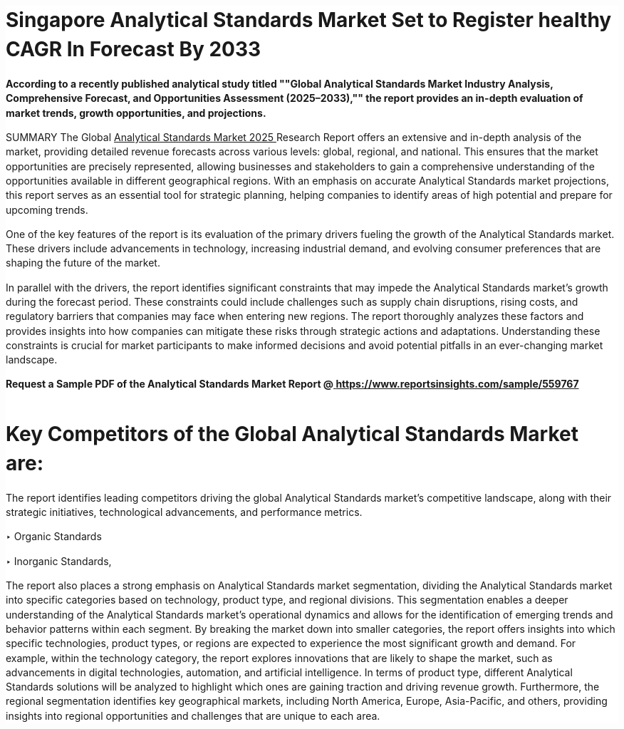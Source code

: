 # Singapore Analytical Standards Market Set to Register healthy CAGR In Forecast By 2033

<strong>According to a recently published analytical study titled ""Global Analytical Standards Market Industry Analysis, Comprehensive Forecast, and Opportunities Assessment (2025–2033),"" the report provides an in-depth evaluation of market trends, growth opportunities, and projections.</strong>

SUMMARY The Global <a href=https://www.reportsinsights.com/sample/559767>Analytical Standards Market 2025 </a> Research Report offers an extensive and in-depth analysis of the market, providing detailed revenue forecasts across various levels: global, regional, and national. This ensures that the market opportunities are precisely represented, allowing businesses and stakeholders to gain a comprehensive understanding of the opportunities available in different geographical regions. With an emphasis on accurate Analytical Standards market projections, this report serves as an essential tool for strategic planning, helping companies to identify areas of high potential and prepare for upcoming trends.

One of the key features of the report is its evaluation of the primary drivers fueling the growth of the Analytical Standards market. These drivers include advancements in technology, increasing industrial demand, and evolving consumer preferences that are shaping the future of the market. 

In parallel with the drivers, the report identifies significant constraints that may impede the Analytical Standards market’s growth during the forecast period. These constraints could include challenges such as supply chain disruptions, rising costs, and regulatory barriers that companies may face when entering new regions. The report thoroughly analyzes these factors and provides insights into how companies can mitigate these risks through strategic actions and adaptations. Understanding these constraints is crucial for market participants to make informed decisions and avoid potential pitfalls in an ever-changing market landscape.

<strong>Request a Sample PDF of the Analytical Standards Market Report </strong><strong>@<a href=https://www.reportsinsights.com/sample/559767> https://www.reportsinsights.com/sample/559767</a></strong></font>

# <strong>Key Competitors of the Global Analytical Standards Market are:</strong>

The report identifies leading competitors driving the global Analytical Standards market’s competitive landscape, along with their strategic initiatives, technological advancements, and performance metrics.

‣ Organic Standards

‣ Inorganic Standards,

The report also places a strong emphasis on Analytical Standards market segmentation, dividing the Analytical Standards market into specific categories based on technology, product type, and regional divisions. This segmentation enables a deeper understanding of the Analytical Standards market’s operational dynamics and allows for the identification of emerging trends and behavior patterns within each segment. By breaking the market down into smaller categories, the report offers insights into which specific technologies, product types, or regions are expected to experience the most significant growth and demand. For example, within the technology category, the report explores innovations that are likely to shape the market, such as advancements in digital technologies, automation, and artificial intelligence. In terms of product type, different Analytical Standards solutions will be analyzed to highlight which ones are gaining traction and driving revenue growth. Furthermore, the regional segmentation identifies key geographical markets, including North America, Europe, Asia-Pacific, and others, providing insights into regional opportunities and challenges that are unique to each area.
